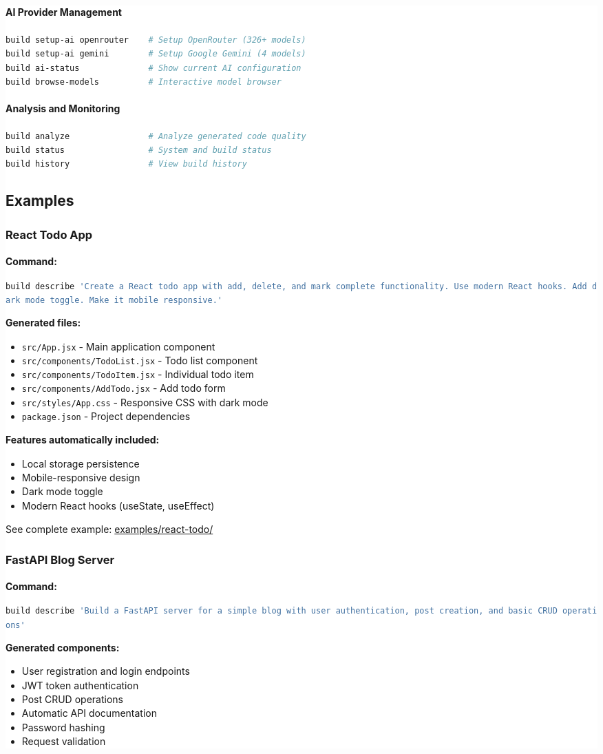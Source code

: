 #### AI Provider Management
```bash
build setup-ai openrouter    # Setup OpenRouter (326+ models)
build setup-ai gemini        # Setup Google Gemini (4 models)
build ai-status              # Show current AI configuration
build browse-models          # Interactive model browser
```

#### Analysis and Monitoring
```bash
build analyze                # Analyze generated code quality
build status                 # System and build status
build history                # View build history
```

## Examples

### React Todo App

**Command:**
```bash
build describe 'Create a React todo app with add, delete, and mark complete functionality. Use modern React hooks. Add dark mode toggle. Make it mobile responsive.'
```

**Generated files:**
- `src/App.jsx` - Main application component
- `src/components/TodoList.jsx` - Todo list component  
- `src/components/TodoItem.jsx` - Individual todo item
- `src/components/AddTodo.jsx` - Add todo form
- `src/styles/App.css` - Responsive CSS with dark mode
- `package.json` - Project dependencies

**Features automatically included:**
- Local storage persistence
- Mobile-responsive design
- Dark mode toggle
- Modern React hooks (useState, useEffect)

See complete example: [examples/react-todo/](examples/react-todo/)

### FastAPI Blog Server

**Command:**
```bash
build describe 'Build a FastAPI server for a simple blog with user authentication, post creation, and basic CRUD operations'
```

**Generated components:**
- User registration and login endpoints
- JWT token authentication
- Post CRUD operations
- Automatic API documentation
- Password hashing
- Request validation
